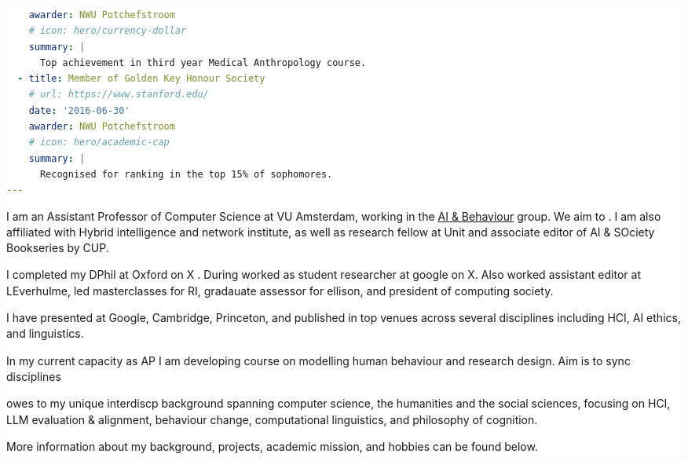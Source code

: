 ```yaml
    awarder: NWU Potchefstroom
    # icon: hero/currency-dollar
    summary: |
      Top achievement in third year Medical Anthropology course.
  - title: Member of Golden Key Honour Society 
    # url: https://www.stanford.edu/
    date: '2016-06-30'
    awarder: NWU Potchefstroom
    # icon: hero/academic-cap
    summary: |
      Recognised for ranking in the top 15% of sophomores.
---
```


I am an Assistant Professor of Computer Science at VU Amsterdam, working in the <a href="https://ai-behaviour.nl/">AI & Behaviour</a> group. We aim to . I am also affiliated with Hybrid intelligence and network institute, as well as research fellow at Unit and associate editor of AI & SOciety Bookseries by CUP. 

I completed my DPhil at Oxford on X . During worked as student researcher at google on X. Also worked assistant editor at LEverhulme, led masterclasses for RI, gradauate assessor for ellison, and president of computing society. 

I have presented at Google, Cambridge, Princeton, and published in top venues across several disciplines including HCI, AI ethics, and linguistics. 

In my current capacity as AP I am developing course on modelling human behaviour and research design. Aim is to sync disciplines 

owes to my unique interdiscp background spanning computer science, the humanities and the social sciences, focusing on HCI, LLM evaluation & alignment, behaviour change, computational linguistics, and philosophy of cognition.

More information about my background, projects, academic mission, and hobbies can be found below. 

